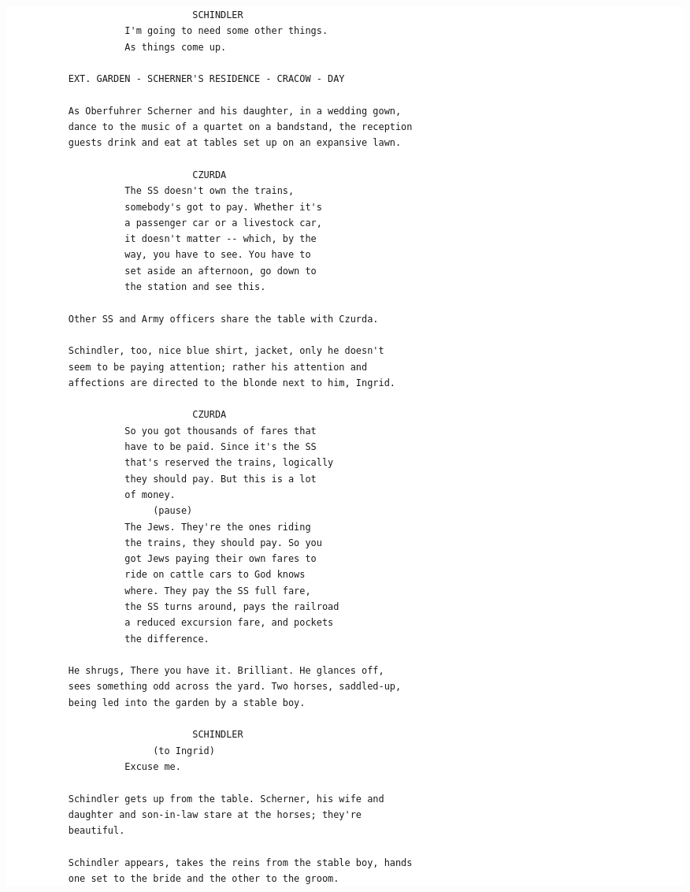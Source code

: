                                      SCHINDLER
                         I'm going to need some other things. 
                         As things come up.

               EXT. GARDEN - SCHERNER'S RESIDENCE - CRACOW - DAY

               As Oberfuhrer Scherner and his daughter, in a wedding gown, 
               dance to the music of a quartet on a bandstand, the reception 
               guests drink and eat at tables set up on an expansive lawn.

                                     CZURDA
                         The SS doesn't own the trains, 
                         somebody's got to pay. Whether it's 
                         a passenger car or a livestock car, 
                         it doesn't matter -- which, by the 
                         way, you have to see. You have to 
                         set aside an afternoon, go down to 
                         the station and see this.

               Other SS and Army officers share the table with Czurda.

               Schindler, too, nice blue shirt, jacket, only he doesn't 
               seem to be paying attention; rather his attention and 
               affections are directed to the blonde next to him, Ingrid.

                                     CZURDA
                         So you got thousands of fares that 
                         have to be paid. Since it's the SS 
                         that's reserved the trains, logically 
                         they should pay. But this is a lot 
                         of money.
                              (pause)
                         The Jews. They're the ones riding 
                         the trains, they should pay. So you 
                         got Jews paying their own fares to 
                         ride on cattle cars to God knows 
                         where. They pay the SS full fare, 
                         the SS turns around, pays the railroad 
                         a reduced excursion fare, and pockets 
                         the difference.

               He shrugs, There you have it. Brilliant. He glances off, 
               sees something odd across the yard. Two horses, saddled-up, 
               being led into the garden by a stable boy.

                                     SCHINDLER
                              (to Ingrid)
                         Excuse me.

               Schindler gets up from the table. Scherner, his wife and 
               daughter and son-in-law stare at the horses; they're 
               beautiful.

               Schindler appears, takes the reins from the stable boy, hands 
               one set to the bride and the other to the groom.
